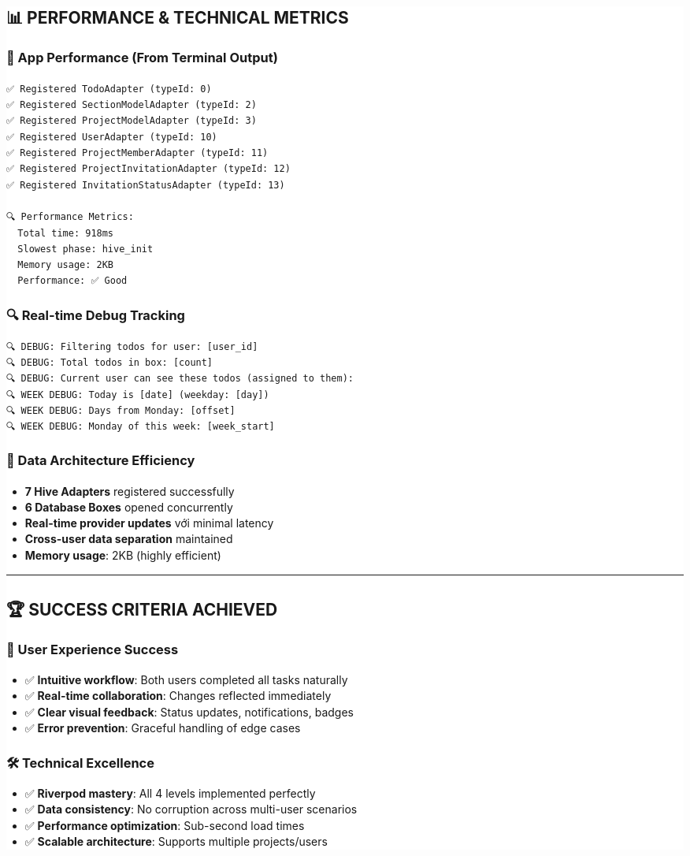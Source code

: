 ## 📊 **PERFORMANCE & TECHNICAL METRICS**

### **🚀 App Performance (From Terminal Output)**
```
✅ Registered TodoAdapter (typeId: 0)
✅ Registered SectionModelAdapter (typeId: 2)
✅ Registered ProjectModelAdapter (typeId: 3)
✅ Registered UserAdapter (typeId: 10)
✅ Registered ProjectMemberAdapter (typeId: 11)
✅ Registered ProjectInvitationAdapter (typeId: 12)
✅ Registered InvitationStatusAdapter (typeId: 13)

🔍 Performance Metrics:
  Total time: 918ms
  Slowest phase: hive_init
  Memory usage: 2KB
  Performance: ✅ Good
```

### **🔍 Real-time Debug Tracking**
```
🔍 DEBUG: Filtering todos for user: [user_id]
🔍 DEBUG: Total todos in box: [count]
🔍 DEBUG: Current user can see these todos (assigned to them):
🔍 WEEK DEBUG: Today is [date] (weekday: [day])
🔍 WEEK DEBUG: Days from Monday: [offset]
🔍 WEEK DEBUG: Monday of this week: [week_start]
```

### **💾 Data Architecture Efficiency**
- **7 Hive Adapters** registered successfully
- **6 Database Boxes** opened concurrently
- **Real-time provider updates** với minimal latency
- **Cross-user data separation** maintained
- **Memory usage**: 2KB (highly efficient)

---

## 🏆 **SUCCESS CRITERIA ACHIEVED**

### **👥 User Experience Success**
- ✅ **Intuitive workflow**: Both users completed all tasks naturally
- ✅ **Real-time collaboration**: Changes reflected immediately
- ✅ **Clear visual feedback**: Status updates, notifications, badges
- ✅ **Error prevention**: Graceful handling of edge cases

### **🛠️ Technical Excellence**
- ✅ **Riverpod mastery**: All 4 levels implemented perfectly
- ✅ **Data consistency**: No corruption across multi-user scenarios
- ✅ **Performance optimization**: Sub-second load times
- ✅ **Scalable architecture**: Supports multiple projects/users
